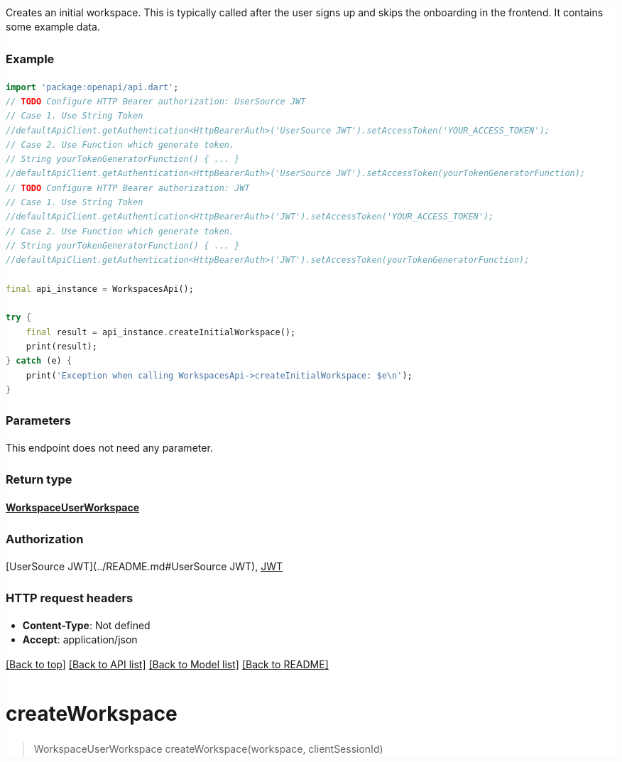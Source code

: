 
Creates an initial workspace. This is typically called after the user signs up and skips the onboarding in the frontend. It contains some example data.

### Example
```dart
import 'package:openapi/api.dart';
// TODO Configure HTTP Bearer authorization: UserSource JWT
// Case 1. Use String Token
//defaultApiClient.getAuthentication<HttpBearerAuth>('UserSource JWT').setAccessToken('YOUR_ACCESS_TOKEN');
// Case 2. Use Function which generate token.
// String yourTokenGeneratorFunction() { ... }
//defaultApiClient.getAuthentication<HttpBearerAuth>('UserSource JWT').setAccessToken(yourTokenGeneratorFunction);
// TODO Configure HTTP Bearer authorization: JWT
// Case 1. Use String Token
//defaultApiClient.getAuthentication<HttpBearerAuth>('JWT').setAccessToken('YOUR_ACCESS_TOKEN');
// Case 2. Use Function which generate token.
// String yourTokenGeneratorFunction() { ... }
//defaultApiClient.getAuthentication<HttpBearerAuth>('JWT').setAccessToken(yourTokenGeneratorFunction);

final api_instance = WorkspacesApi();

try {
    final result = api_instance.createInitialWorkspace();
    print(result);
} catch (e) {
    print('Exception when calling WorkspacesApi->createInitialWorkspace: $e\n');
}
```

### Parameters
This endpoint does not need any parameter.

### Return type

[**WorkspaceUserWorkspace**](WorkspaceUserWorkspace.md)

### Authorization

[UserSource JWT](../README.md#UserSource JWT), [JWT](../README.md#JWT)

### HTTP request headers

 - **Content-Type**: Not defined
 - **Accept**: application/json

[[Back to top]](#) [[Back to API list]](../README.md#documentation-for-api-endpoints) [[Back to Model list]](../README.md#documentation-for-models) [[Back to README]](../README.md)

# **createWorkspace**
> WorkspaceUserWorkspace createWorkspace(workspace, clientSessionId)
